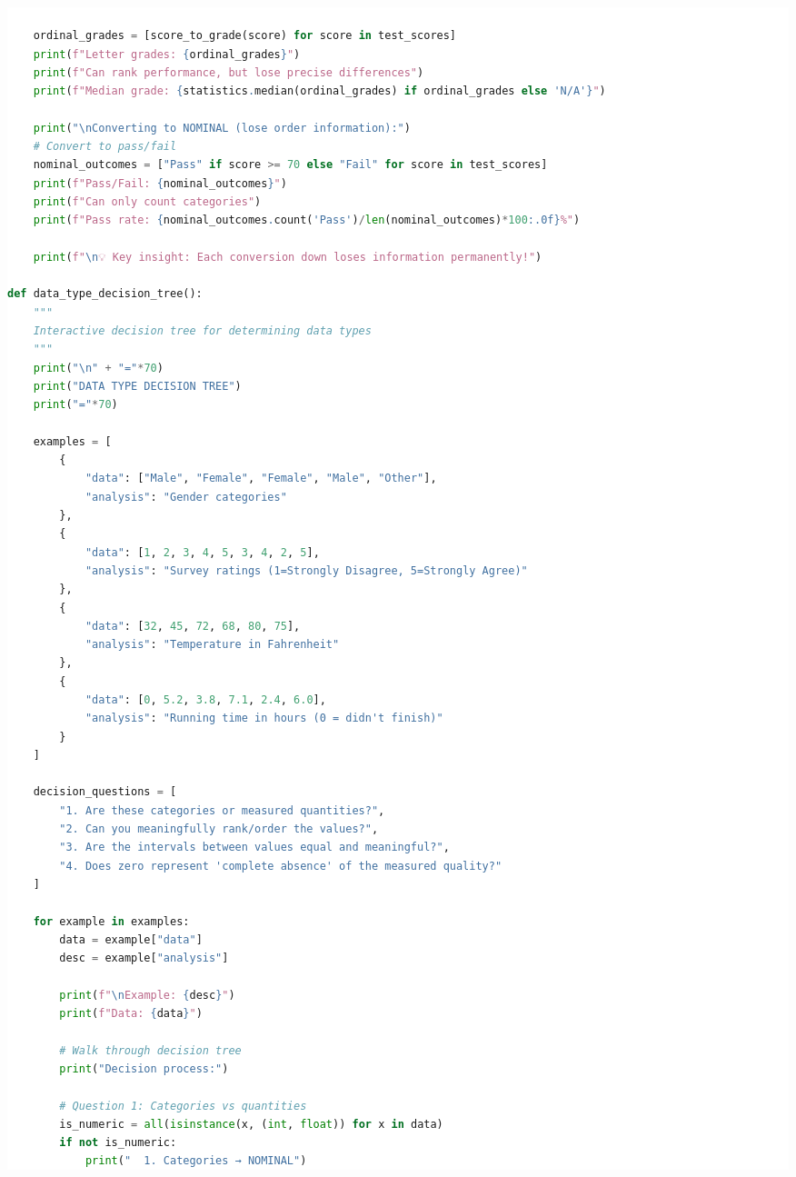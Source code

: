 ```python
    
    ordinal_grades = [score_to_grade(score) for score in test_scores]
    print(f"Letter grades: {ordinal_grades}")
    print(f"Can rank performance, but lose precise differences")
    print(f"Median grade: {statistics.median(ordinal_grades) if ordinal_grades else 'N/A'}")
    
    print("\nConverting to NOMINAL (lose order information):")
    # Convert to pass/fail
    nominal_outcomes = ["Pass" if score >= 70 else "Fail" for score in test_scores]
    print(f"Pass/Fail: {nominal_outcomes}")
    print(f"Can only count categories")
    print(f"Pass rate: {nominal_outcomes.count('Pass')/len(nominal_outcomes)*100:.0f}%")
    
    print(f"\n💡 Key insight: Each conversion down loses information permanently!")

def data_type_decision_tree():
    """
    Interactive decision tree for determining data types
    """
    print("\n" + "="*70)
    print("DATA TYPE DECISION TREE")
    print("="*70)
    
    examples = [
        {
            "data": ["Male", "Female", "Female", "Male", "Other"],
            "analysis": "Gender categories"
        },
        {
            "data": [1, 2, 3, 4, 5, 3, 4, 2, 5],
            "analysis": "Survey ratings (1=Strongly Disagree, 5=Strongly Agree)"
        },
        {
            "data": [32, 45, 72, 68, 80, 75],
            "analysis": "Temperature in Fahrenheit"
        },
        {
            "data": [0, 5.2, 3.8, 7.1, 2.4, 6.0],
            "analysis": "Running time in hours (0 = didn't finish)"
        }
    ]
    
    decision_questions = [
        "1. Are these categories or measured quantities?",
        "2. Can you meaningfully rank/order the values?", 
        "3. Are the intervals between values equal and meaningful?",
        "4. Does zero represent 'complete absence' of the measured quality?"
    ]
    
    for example in examples:
        data = example["data"]
        desc = example["analysis"]
        
        print(f"\nExample: {desc}")
        print(f"Data: {data}")
        
        # Walk through decision tree
        print("Decision process:")
        
        # Question 1: Categories vs quantities
        is_numeric = all(isinstance(x, (int, float)) for x in data)
        if not is_numeric:
            print("  1. Categories → NOMINAL")
```